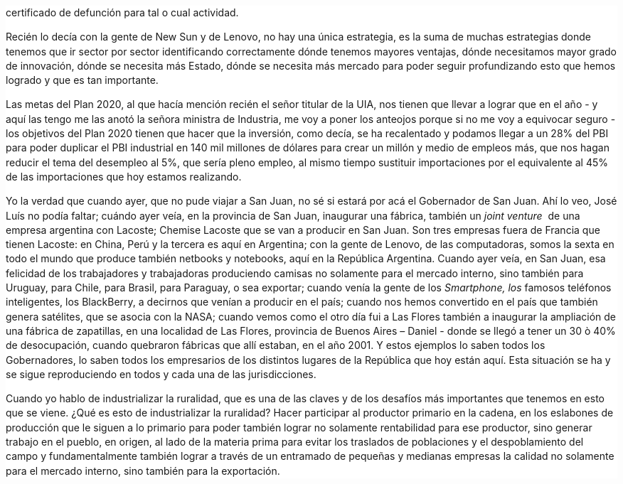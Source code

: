 certificado de defunción para tal o cual actividad.

Recién lo decía con la gente de New Sun y de Lenovo, no hay una única
estrategia, es la suma de muchas estrategias donde tenemos que ir sector
por sector identificando correctamente dónde tenemos mayores ventajas,
dónde necesitamos mayor grado de innovación, dónde se necesita más
Estado, dónde se necesita más mercado para poder seguir profundizando
esto que hemos logrado y que es tan importante.

Las metas del Plan 2020, al que hacía mención recién el señor titular de
la UIA, nos tienen que llevar a lograr que en el año - y aquí las tengo
me las anotó la señora ministra de Industria, me voy a poner los
anteojos porque si no me voy a equivocar seguro - los objetivos del Plan
2020 tienen que hacer que la inversión, como decía, se ha recalentado y
podamos llegar a un 28% del PBI para poder duplicar el PBI industrial en
140 mil millones de dólares para crear un millón y medio de empleos más,
que nos hagan reducir el tema del desempleo al 5%, que sería pleno
empleo, al mismo tiempo sustituir importaciones por el equivalente al
45% de las importaciones que hoy estamos realizando.

Yo la verdad que cuando ayer, que no pude viajar a San Juan, no sé si
estará por acá el Gobernador de San Juan. Ahí lo veo, José Luís no podía
faltar; cuándo ayer veía, en la provincia de San Juan, inaugurar una
fábrica, también un *joint venture*  de una empresa argentina con
Lacoste; Chemise Lacoste que se van a producir en San Juan. Son tres
empresas fuera de Francia que tienen Lacoste: en China, Perú y la
tercera es aquí en Argentina; con la gente de Lenovo, de las
computadoras, somos la sexta en todo el mundo que produce también
netbooks y notebooks, aquí en la República Argentina. Cuando ayer veía,
en San Juan, esa felicidad de los trabajadores y trabajadoras
produciendo camisas no solamente para el mercado interno, sino también
para Uruguay, para Chile, para Brasil, para Paraguay, o sea exportar;
cuando venía la gente de los *Smartphone, los* famosos teléfonos
inteligentes, los BlackBerry, a decirnos que venían a producir en el
país; cuando nos hemos convertido en el país que también genera
satélites, que se asocia con la NASA; cuando vemos como el otro día fui
a Las Flores también a inaugurar la ampliación de una fábrica de
zapatillas, en una localidad de Las Flores, provincia de Buenos Aires –
Daniel - donde se llegó a tener un 30 ò 40% de desocupación, cuando
quebraron fábricas que allí estaban, en el año 2001. Y estos ejemplos lo
saben todos los Gobernadores, lo saben todos los empresarios de los
distintos lugares de la República que hoy están aquí. Esta situación se
ha y se sigue reproduciendo en todos y cada una de las jurisdicciones.

Cuando yo hablo de industrializar la ruralidad, que es una de las claves
y de los desafíos más importantes que tenemos en esto que se viene. ¿Qué
es esto de industrializar la ruralidad? Hacer participar al productor
primario en la cadena, en los eslabones de producción que le siguen a lo
primario para poder también lograr no solamente rentabilidad para ese
productor, sino generar trabajo en el pueblo, en origen, al lado de la
materia prima para evitar los traslados de poblaciones y el
despoblamiento del campo y fundamentalmente también lograr a través de
un entramado de pequeñas y medianas empresas la calidad no solamente
para el mercado interno, sino también para la exportación.
